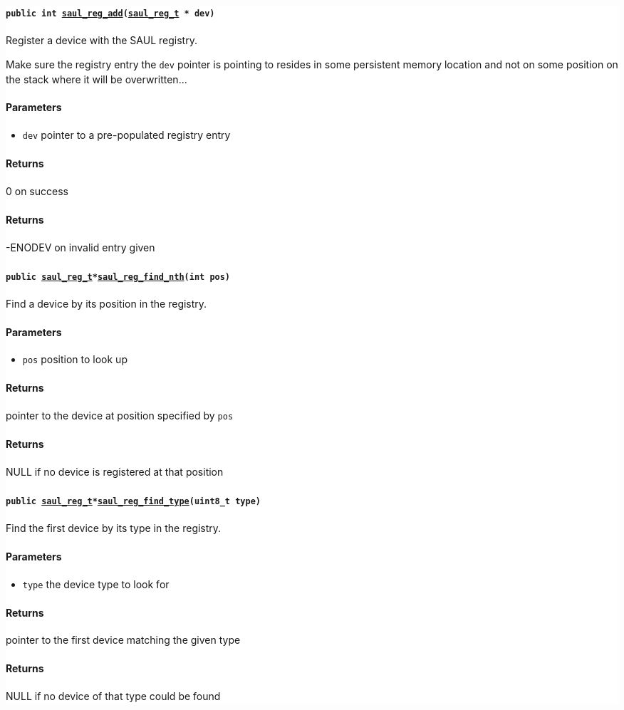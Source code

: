 #### `public int `[`saul_reg_add`](#group__sys__saul__reg_1gaca103e10c65ee97d26b50bae032087ea)`(`[`saul_reg_t`](./doc/starlight-docs/src/content/docs/apidoc/api-undefined.md#group__sys__saul__reg_1gafb7f1798a493eb6939dcb56fd7b9a494)` * dev)` 

Register a device with the SAUL registry.

Make sure the registry entry the `dev` pointer is pointing to resides in some persistent memory location and not on some position on the stack where it will be overwritten...

#### Parameters
* `dev` pointer to a pre-populated registry entry

#### Returns
0 on success 

#### Returns
-ENODEV on invalid entry given

#### `public `[`saul_reg_t`](./doc/starlight-docs/src/content/docs/apidoc/api-undefined.md#group__sys__saul__reg_1gafb7f1798a493eb6939dcb56fd7b9a494)` * `[`saul_reg_find_nth`](#group__sys__saul__reg_1ga24a911a5ce3165b0d2c3591de911d583)`(int pos)` 

Find a device by its position in the registry.

#### Parameters
* `pos` position to look up

#### Returns
pointer to the device at position specified by `pos`

#### Returns
NULL if no device is registered at that position

#### `public `[`saul_reg_t`](./doc/starlight-docs/src/content/docs/apidoc/api-undefined.md#group__sys__saul__reg_1gafb7f1798a493eb6939dcb56fd7b9a494)` * `[`saul_reg_find_type`](#group__sys__saul__reg_1ga0adb4c2fe6dedb54f586e88f25e2041a)`(uint8_t type)` 

Find the first device by its type in the registry.

#### Parameters
* `type` the device type to look for

#### Returns
pointer to the first device matching the given type 

#### Returns
NULL if no device of that type could be found
